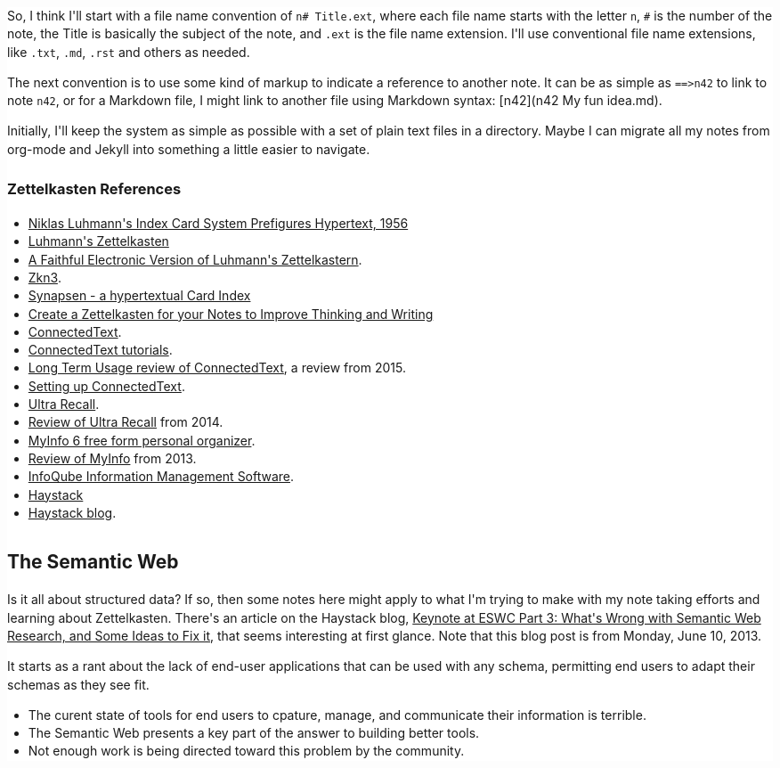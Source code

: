 So, I think I'll start with a file name convention of `n# Title.ext`, where each file name starts with the letter `n`, `#` is the number of the note, the Title is basically the subject of the note, and `.ext` is the file name extension. I'll use conventional file name extensions, like `.txt`, `.md`, `.rst` and others as needed.

The next convention is to use some kind of markup to indicate a reference to another note. It can be as simple as `==>n42` to link to note `n42`, or for a Markdown file, I might link to another file using Markdown syntax: [n42](n42 My fun idea.md).

Initially, I'll keep the system as simple as possible with a set of plain text files in a directory. Maybe I can migrate all my notes from org-mode and Jekyll into something a little easier to navigate.

### Zettelkasten References

- [Niklas Luhmann's Index Card System Prefigures Hypertext, 1956](http://www.ft.com/cms/s/0/fbbbf0c2-bdb6-11dd-bba1-0000779fd18c.html?ft_site=falcon&desktop=true)
- [Luhmann's Zettelkasten](http://takingnotenow.blogspot.com/2007/12/luhmanns-zettelkasten.html)
- [A Faithful Electronic Version of Luhmann's Zettelkastern](http://takingnotenow.blogspot.com/2007/12/faithful-electronic-version-of-luhmanns.html).
- [Zkn3](http://zettelkasten.danielluedecke.de/en/index.php).
- [Synapsen - a hypertextual Card Index](http://www.verzetteln.de/synapsen/index_e.html)
- [Create a Zettelkasten for your Notes to Improve Thinking and Writing](http://zettelkasten.de/posts/zettelkasten-improves-thinking-writing/)
- [ConnectedText](http://www.connectedtext.com/).
- [ConnectedText tutorials](https://drandus.wordpress.com/connectedtext-tutorials/).
- [Long Term Usage review of ConnectedText](https://pauljmiller.wordpress.com/2015/01/25/long-term-usage-review-of-connectedtext/), a review from 2015.
- [Setting up ConnectedText](https://drandus.wordpress.com/2012/09/30/setting-up-connectedtext/).
- [Ultra Recall](http://www.kinook.com/UltraRecall/).
- [Review of Ultra Recall](https://pauljmiller.wordpress.com/2014/02/22/review-of-ultra-recall/) from 2014.
- [MyInfo 6 free form personal organizer](http://www.milenix.com/myinfo).
- [Review of MyInfo](https://pauljmiller.wordpress.com/2013/11/16/review-of-myinfo/) from 2013.
- [InfoQube Information Management Software](http://www.infoqube.biz/).
- [Haystack](http://groups.csail.mit.edu/haystack/)
- [Haystack blog](http://haystack.csail.mit.edu/blog/).

## The Semantic Web
Is it all about structured data? If so, then some notes here might apply to what I'm trying to make with my note taking efforts and learning about Zettelkasten. There's an article on the Haystack blog, [Keynote at ESWC Part 3: What's Wrong with Semantic Web Research, and Some Ideas to Fix it](http://haystack.csail.mit.edu/blog/2013/06/10/keynote-at-eswc-part-3-whats-wrong-with-semantic-web-research-and-some-ideas-to-fix-it/), that seems interesting at first glance. Note that this blog post is from Monday, June 10, 2013.

It starts as a rant about the lack of end-user applications that can be used with any schema, permitting end users to adapt their schemas as they see fit.

- The curent state of tools for end users to cpature, manage, and communicate their information is terrible.
- The Semantic Web presents a key part of the answer to building better tools.
- Not enough work is being directed toward this problem by the community.
